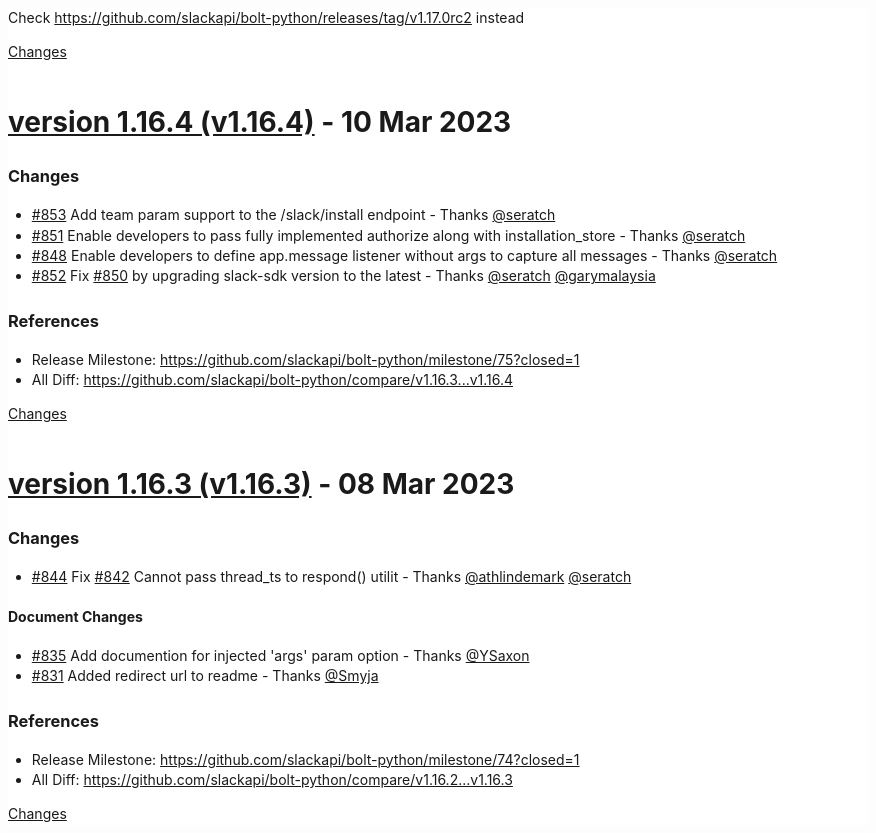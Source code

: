 Check https://github.com/slackapi/bolt-python/releases/tag/v1.17.0rc2 instead

[Changes][v1.17.0rc1]


<a name="v1.16.4"></a>
# [version 1.16.4 (v1.16.4)](https://github.com/slackapi/bolt-python/releases/tag/v1.16.4) - 10 Mar 2023

### Changes

* [#853](https://github.com/slackapi/bolt-python/issues/853) Add team param support to the /slack/install endpoint - Thanks [@seratch](https://github.com/seratch) 
* [#851](https://github.com/slackapi/bolt-python/issues/851) Enable developers to pass fully implemented authorize along with installation_store - Thanks [@seratch](https://github.com/seratch) 
* [#848](https://github.com/slackapi/bolt-python/issues/848) Enable developers to define app.message listener without args to capture all messages - Thanks [@seratch](https://github.com/seratch) 
* [#852](https://github.com/slackapi/bolt-python/issues/852) Fix [#850](https://github.com/slackapi/bolt-python/issues/850) by upgrading slack-sdk version to the latest - Thanks [@seratch](https://github.com/seratch) [@garymalaysia](https://github.com/garymalaysia)

### References

* Release Milestone: https://github.com/slackapi/bolt-python/milestone/75?closed=1
* All Diff: https://github.com/slackapi/bolt-python/compare/v1.16.3...v1.16.4

[Changes][v1.16.4]


<a name="v1.16.3"></a>
# [version 1.16.3 (v1.16.3)](https://github.com/slackapi/bolt-python/releases/tag/v1.16.3) - 08 Mar 2023

### Changes

* [#844](https://github.com/slackapi/bolt-python/issues/844) Fix [#842](https://github.com/slackapi/bolt-python/issues/842) Cannot pass thread_ts to respond() utilit - Thanks [@athlindemark](https://github.com/athlindemark) [@seratch](https://github.com/seratch) 

#### Document Changes

* [#835](https://github.com/slackapi/bolt-python/issues/835) Add documention for injected 'args' param option - Thanks [@YSaxon](https://github.com/YSaxon)
* [#831](https://github.com/slackapi/bolt-python/issues/831) Added redirect url to readme - Thanks [@Smyja](https://github.com/Smyja)

### References

* Release Milestone: https://github.com/slackapi/bolt-python/milestone/74?closed=1
* All Diff: https://github.com/slackapi/bolt-python/compare/v1.16.2...v1.16.3

[Changes][v1.16.3]


[v1.19.1]: https://github.com/slackapi/bolt-python/compare/v1.19.0...v1.19.1
[v1.19.0]: https://github.com/slackapi/bolt-python/compare/v1.19.0rc1...v1.19.0
[v1.19.0rc1]: https://github.com/slackapi/bolt-python/compare/v1.18.1...v1.19.0rc1
[v1.18.1]: https://github.com/slackapi/bolt-python/compare/v1.18.0...v1.18.1
[v1.18.0]: https://github.com/slackapi/bolt-python/compare/v1.17.2...v1.18.0
[v1.17.2]: https://github.com/slackapi/bolt-python/compare/v1.17.1...v1.17.2
[v1.17.1]: https://github.com/slackapi/bolt-python/compare/v1.17.0...v1.17.1
[v1.17.0]: https://github.com/slackapi/bolt-python/compare/v1.17.0rc4...v1.17.0
[v1.17.0rc4]: https://github.com/slackapi/bolt-python/compare/v1.17.0rc3...v1.17.0rc4
[v1.17.0rc3]: https://github.com/slackapi/bolt-python/compare/v1.17.0rc2...v1.17.0rc3
[v1.17.0rc2]: https://github.com/slackapi/bolt-python/compare/v1.17.0rc1...v1.17.0rc2
[v1.17.0rc1]: https://github.com/slackapi/bolt-python/compare/v1.16.4...v1.17.0rc1
[v1.16.4]: https://github.com/slackapi/bolt-python/compare/v1.16.3...v1.16.4
[v1.16.3]: https://github.com/slackapi/bolt-python/compare/v1.16.2...v1.16.3
[v1.16.2]: https://github.com/slackapi/bolt-python/compare/v1.16.1...v1.16.2
[v1.16.1]: https://github.com/slackapi/bolt-python/compare/v1.16.0...v1.16.1
[v1.16.0]: https://github.com/slackapi/bolt-python/compare/v1.15.5...v1.16.0
[v1.15.5]: https://github.com/slackapi/bolt-python/compare/v1.15.4...v1.15.5
[v1.15.4]: https://github.com/slackapi/bolt-python/compare/v1.15.3...v1.15.4
[v1.15.3]: https://github.com/slackapi/bolt-python/compare/v1.15.2...v1.15.3
[v1.15.2]: https://github.com/slackapi/bolt-python/compare/v1.15.1...v1.15.2
[v1.15.1]: https://github.com/slackapi/bolt-python/compare/v1.15.0...v1.15.1
[v1.15.0]: https://github.com/slackapi/bolt-python/compare/v1.14.3...v1.15.0
[v1.14.3]: https://github.com/slackapi/bolt-python/compare/v1.14.2...v1.14.3
[v1.14.2]: https://github.com/slackapi/bolt-python/compare/v1.14.1...v1.14.2
[v1.14.1]: https://github.com/slackapi/bolt-python/compare/v1.14.0...v1.14.1
[v1.14.0]: https://github.com/slackapi/bolt-python/compare/v1.13.2...v1.14.0
[v1.13.2]: https://github.com/slackapi/bolt-python/compare/v1.13.1...v1.13.2
[v1.13.1]: https://github.com/slackapi/bolt-python/compare/v1.13.0...v1.13.1
[v1.13.0]: https://github.com/slackapi/bolt-python/compare/v1.12.0...v1.13.0
[v1.12.0]: https://github.com/slackapi/bolt-python/compare/v1.11.6...v1.12.0
[v1.11.6]: https://github.com/slackapi/bolt-python/compare/v1.11.5...v1.11.6
[v1.11.5]: https://github.com/slackapi/bolt-python/compare/v1.11.4...v1.11.5
[v1.11.4]: https://github.com/slackapi/bolt-python/compare/v1.11.3...v1.11.4
[v1.11.3]: https://github.com/slackapi/bolt-python/compare/v1.11.2...v1.11.3
[v1.11.2]: https://github.com/slackapi/bolt-python/compare/v1.11.1...v1.11.2